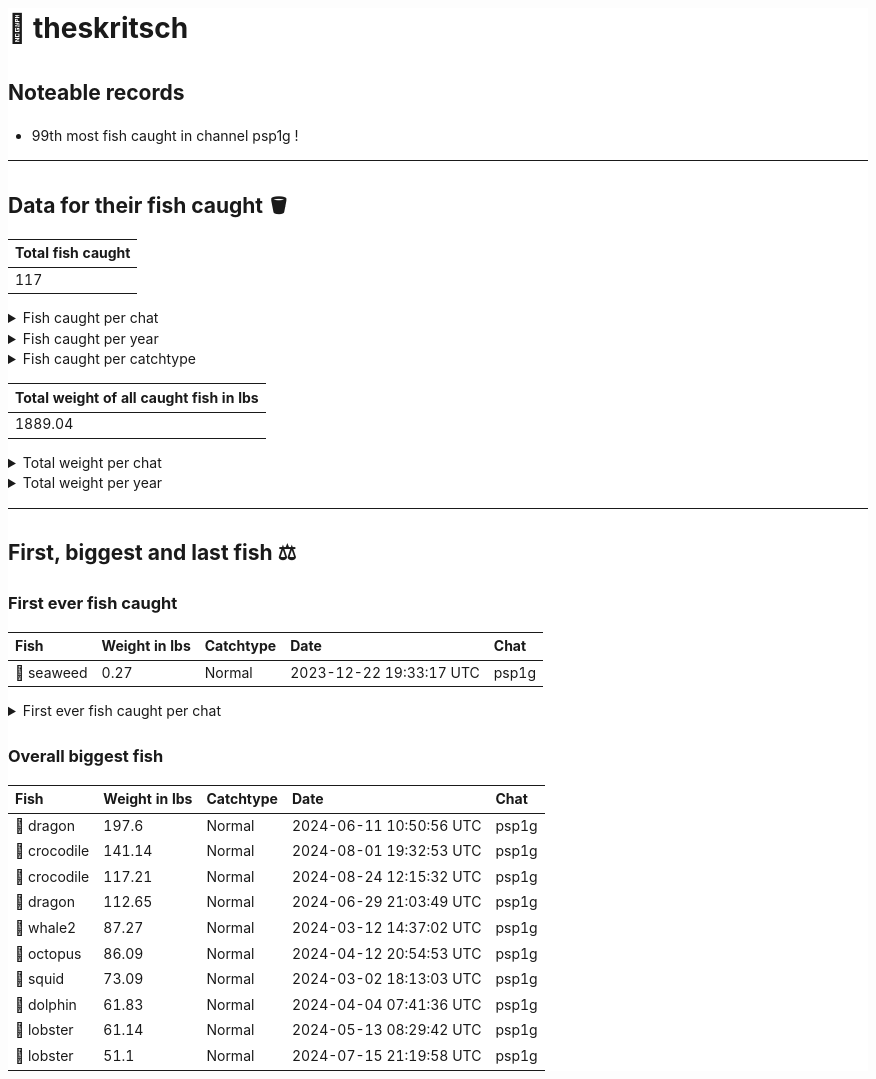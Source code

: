# 🎣 theskritsch

## Noteable records

*  99th most fish caught in channel psp1g !


---------------

## Data for their fish caught 🪣
| Total fish caught |
|:------------------|
| 117               |

<details><summary>Fish caught per chat</summary></details>

<details><summary>Fish caught per year</summary></details>

<details><summary>Fish caught per catchtype</summary></details>

| Total weight of all caught fish in lbs |
|:---------------------------------------|
| 1889.04                                |

<details><summary>Total weight per chat</summary></details>

<details><summary>Total weight per year</summary></details>

---------------

## First, biggest and last fish ⚖️
### First ever fish caught
| Fish       | Weight in lbs | Catchtype | Date                    | Chat  |
|:-----------|:--------------|:----------|:------------------------|:------|
| 🌿 seaweed | 0.27          | Normal    | 2023-12-22 19:33:17 UTC | psp1g |

<details><summary>First ever fish caught per chat</summary></details>

### Overall biggest fish
| Fish         | Weight in lbs | Catchtype | Date                    | Chat  |
|:-------------|:--------------|:----------|:------------------------|:------|
| 🐉 dragon    | 197.6         | Normal    | 2024-06-11 10:50:56 UTC | psp1g |
| 🐊 crocodile | 141.14        | Normal    | 2024-08-01 19:32:53 UTC | psp1g |
| 🐊 crocodile | 117.21        | Normal    | 2024-08-24 12:15:32 UTC | psp1g |
| 🐉 dragon    | 112.65        | Normal    | 2024-06-29 21:03:49 UTC | psp1g |
| 🐋 whale2    | 87.27         | Normal    | 2024-03-12 14:37:02 UTC | psp1g |
| 🐙 octopus   | 86.09         | Normal    | 2024-04-12 20:54:53 UTC | psp1g |
| 🦑 squid     | 73.09         | Normal    | 2024-03-02 18:13:03 UTC | psp1g |
| 🐬 dolphin   | 61.83         | Normal    | 2024-04-04 07:41:36 UTC | psp1g |
| 🦞 lobster   | 61.14         | Normal    | 2024-05-13 08:29:42 UTC | psp1g |
| 🦞 lobster   | 51.1          | Normal    | 2024-07-15 21:19:58 UTC | psp1g |
